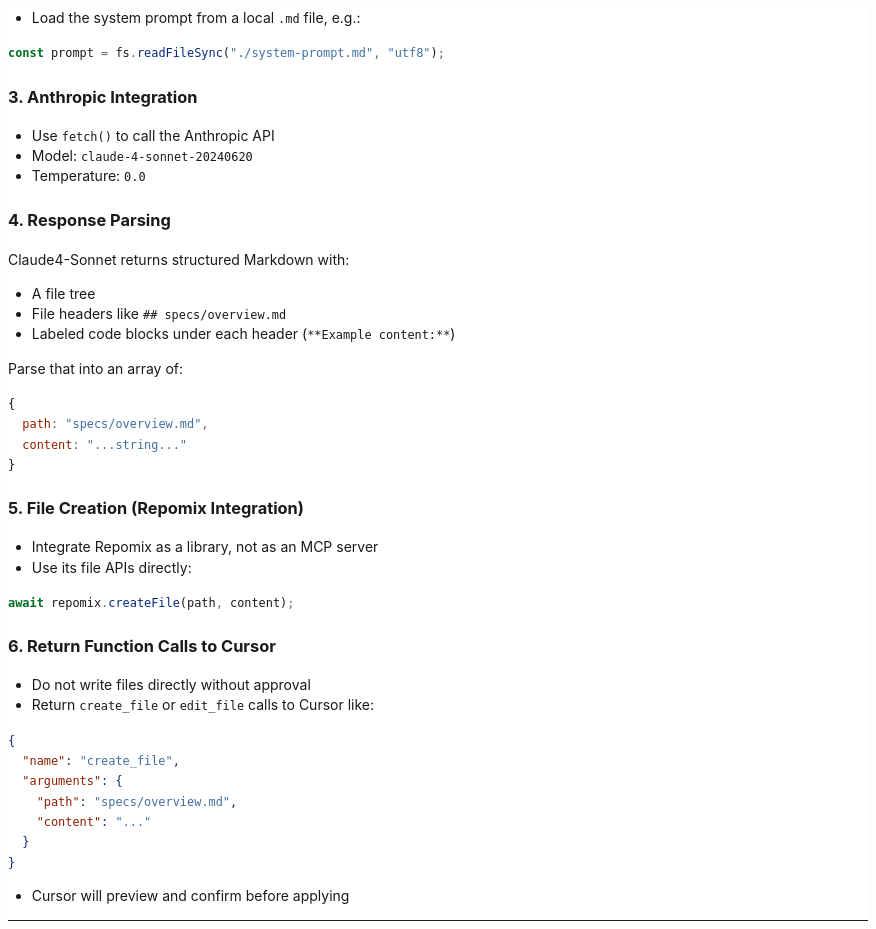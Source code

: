 - Load the system prompt from a local `.md` file, e.g.:

```javascript
const prompt = fs.readFileSync("./system-prompt.md", "utf8");
```

### 3. Anthropic Integration

- Use `fetch()` to call the Anthropic API
- Model: `claude-4-sonnet-20240620`
- Temperature: `0.0`

### 4. Response Parsing

Claude4-Sonnet returns structured Markdown with:

- A file tree
- File headers like `## specs/overview.md`
- Labeled code blocks under each header (`**Example content:**`)

Parse that into an array of:

```javascript
{
  path: "specs/overview.md",
  content: "...string..."
}
```

### 5. File Creation (Repomix Integration)

- Integrate Repomix as a library, not as an MCP server
- Use its file APIs directly:

```javascript
await repomix.createFile(path, content);
```

### 6. Return Function Calls to Cursor

- Do not write files directly without approval
- Return `create_file` or `edit_file` calls to Cursor like:

```json
{
  "name": "create_file",
  "arguments": {
    "path": "specs/overview.md",
    "content": "..."
  }
}
```

- Cursor will preview and confirm before applying

---
